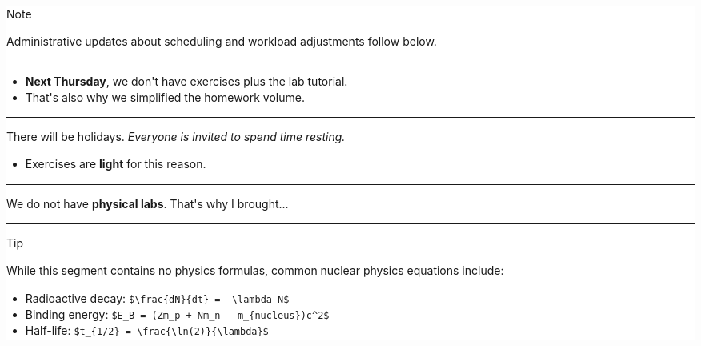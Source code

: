 
> [!NOTE]
> Administrative updates about scheduling and workload adjustments follow below.

---

- **Next Thursday**, we don't have exercises plus the lab tutorial.
- That's also why we simplified the homework volume.

---

There will be holidays. *Everyone is invited to spend time resting.*
- Exercises are **light** for this reason.

---

We do not have **physical labs**. That's why I brought...

---

> [!TIP]
> While this segment contains no physics formulas, common nuclear physics equations include:
> - Radioactive decay: `$\frac{dN}{dt} = -\lambda N$`
> - Binding energy: `$E_B = (Zm_p + Nm_n - m_{nucleus})c^2$`
> - Half-life: `$t_{1/2} = \frac{\ln(2)}{\lambda}$`

